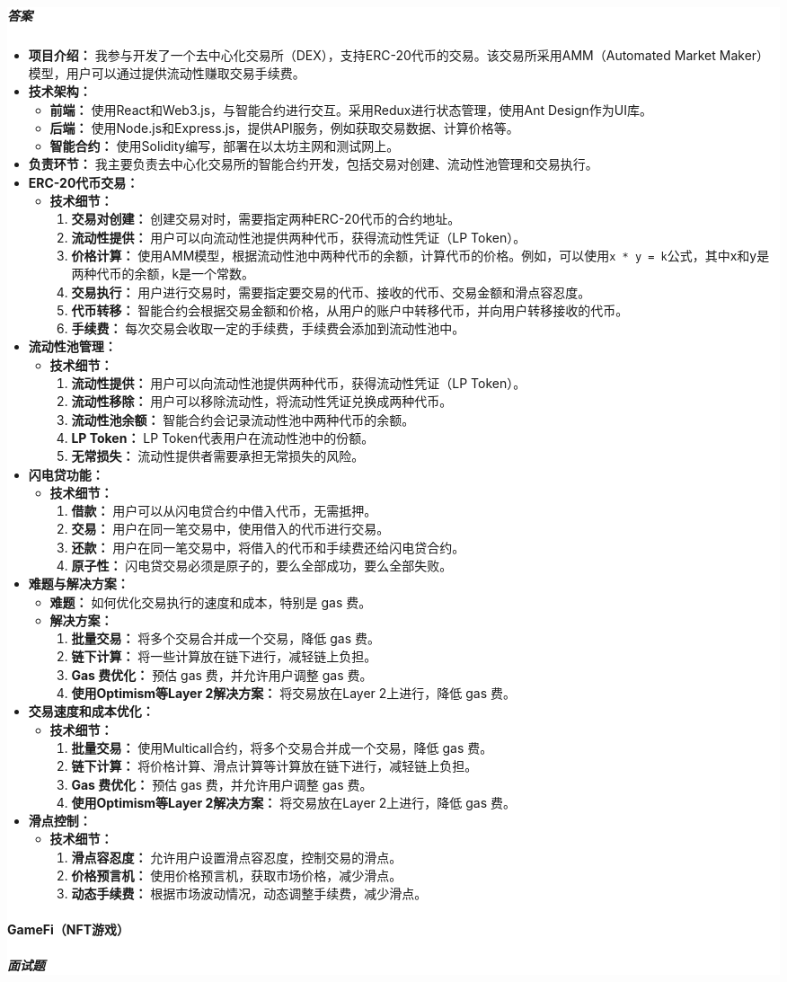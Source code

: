 ##### 答案

*   **项目介绍：** 我参与开发了一个去中心化交易所（DEX），支持ERC-20代币的交易。该交易所采用AMM（Automated Market Maker）模型，用户可以通过提供流动性赚取交易手续费。
*   **技术架构：**
    *   **前端：** 使用React和Web3.js，与智能合约进行交互。采用Redux进行状态管理，使用Ant Design作为UI库。
    *   **后端：** 使用Node.js和Express.js，提供API服务，例如获取交易数据、计算价格等。
    *   **智能合约：** 使用Solidity编写，部署在以太坊主网和测试网上。
*   **负责环节：** 我主要负责去中心化交易所的智能合约开发，包括交易对创建、流动性池管理和交易执行。
*   **ERC-20代币交易：**
    *   **技术细节：**
        1.  **交易对创建：**  创建交易对时，需要指定两种ERC-20代币的合约地址。
        2.  **流动性提供：**  用户可以向流动性池提供两种代币，获得流动性凭证（LP Token）。
        3.  **价格计算：**  使用AMM模型，根据流动性池中两种代币的余额，计算代币的价格。例如，可以使用`x * y = k`公式，其中x和y是两种代币的余额，k是一个常数。
        4.  **交易执行：**  用户进行交易时，需要指定要交易的代币、接收的代币、交易金额和滑点容忍度。
        5.  **代币转移：**  智能合约会根据交易金额和价格，从用户的账户中转移代币，并向用户转移接收的代币。
        6.  **手续费：**  每次交易会收取一定的手续费，手续费会添加到流动性池中。
*   **流动性池管理：**
    *   **技术细节：**
        1.  **流动性提供：**  用户可以向流动性池提供两种代币，获得流动性凭证（LP Token）。
        2.  **流动性移除：**  用户可以移除流动性，将流动性凭证兑换成两种代币。
        3.  **流动性池余额：**  智能合约会记录流动性池中两种代币的余额。
        4.  **LP Token：**  LP Token代表用户在流动性池中的份额。
        5.  **无常损失：**  流动性提供者需要承担无常损失的风险。
*   **闪电贷功能：**
    *   **技术细节：**
        1.  **借款：**  用户可以从闪电贷合约中借入代币，无需抵押。
        2.  **交易：**  用户在同一笔交易中，使用借入的代币进行交易。
        3.  **还款：**  用户在同一笔交易中，将借入的代币和手续费还给闪电贷合约。
        4.  **原子性：**  闪电贷交易必须是原子的，要么全部成功，要么全部失败。
*   **难题与解决方案：**
    *   **难题：** 如何优化交易执行的速度和成本，特别是 gas 费。
    *   **解决方案：**
        1.  **批量交易：**  将多个交易合并成一个交易，降低 gas 费。
        2.  **链下计算：**  将一些计算放在链下进行，减轻链上负担。
        3.  **Gas 费优化：**  预估 gas 费，并允许用户调整 gas 费。
        4.  **使用Optimism等Layer 2解决方案：**  将交易放在Layer 2上进行，降低 gas 费。
*   **交易速度和成本优化：**
    *   **技术细节：**
        1.  **批量交易：**  使用Multicall合约，将多个交易合并成一个交易，降低 gas 费。
        2.  **链下计算：**  将价格计算、滑点计算等计算放在链下进行，减轻链上负担。
        3.  **Gas 费优化：**  预估 gas 费，并允许用户调整 gas 费。
        4.  **使用Optimism等Layer 2解决方案：**  将交易放在Layer 2上进行，降低 gas 费。
*   **滑点控制：**
    *   **技术细节：**
        1.  **滑点容忍度：**  允许用户设置滑点容忍度，控制交易的滑点。
        2.  **价格预言机：**  使用价格预言机，获取市场价格，减少滑点。
        3.  **动态手续费：**  根据市场波动情况，动态调整手续费，减少滑点。

#### GameFi（NFT游戏）

##### 面试题
